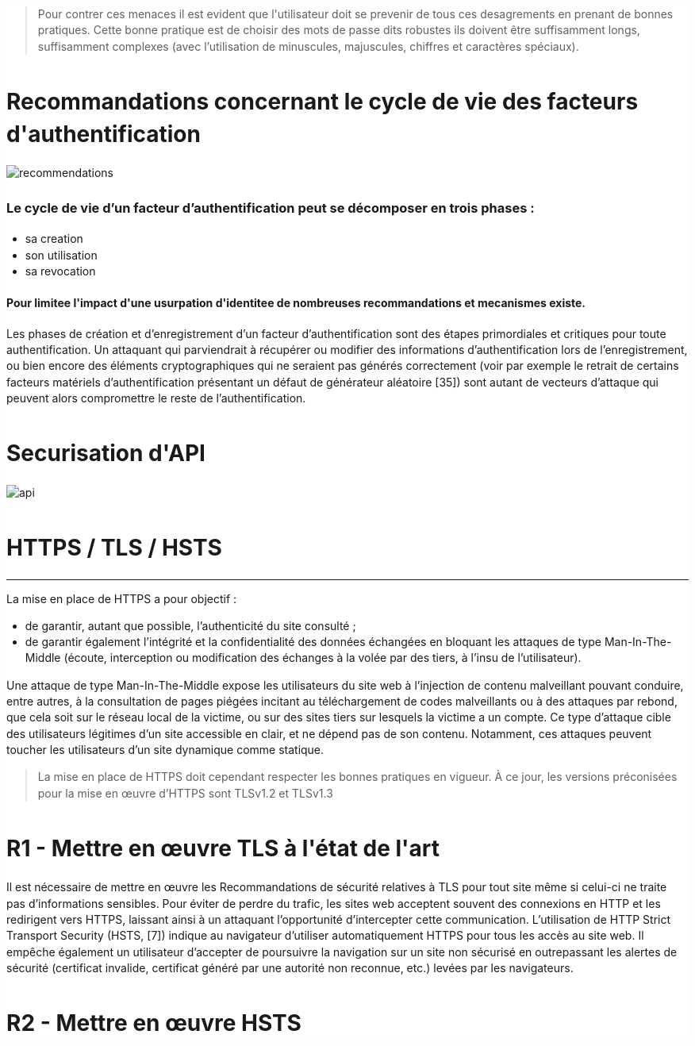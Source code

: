 > Pour contrer ces menaces il est evident que l'utilisateur doit se prevenir de tous ces desagrements en prenant de bonnes pratiques. Cette bonne pratique est de choisir des mots de passe dits robustes ils doivent être suffisamment longs, suffisamment complexes (avec l’utilisation de minuscules, majuscules, chiffres et caractères spéciaux).

# Recommandations concernant le cycle de vie des facteurs d'authentification
![recommendations](https://cdni.iconscout.com/illustration/premium/thumb/cyber-security-2974902-2477419.png)
### Le cycle de vie d’un facteur d’authentification peut se décomposer en trois phases :
- sa creation
- son utilisation
- sa revocation

#### Pour limitee l'impact d'une usurpation d'identitee de nombreuses recommandations et mecanismes existe.

Les phases de création et d’enregistrement d’un facteur d’authentification sont des étapes primordiales et critiques pour toute authentification. Un attaquant qui parviendrait à récupérer ou modifier des informations d’authentification lors de l’enregistrement, ou bien encore des éléments
cryptographiques qui ne seraient pas générés correctement (voir par exemple le retrait de certains
facteurs matériels d’authentification présentant un défaut de générateur aléatoire [35]) sont autant
de vecteurs d’attaque qui peuvent alors compromettre le reste de l’authentification.

# Securisation d'API
![api](https://i3.wp.com/venturebeat.com/wp-content/uploads/2022/10/GettyImages-API_APIs_API-security_1317706831-e1665416483886.jpg?resize=780,470)

# HTTPS / TLS / HSTS
___
La mise en place de HTTPS a pour objectif :
- de garantir, autant que possible, l’authenticité du site consulté ;
- de garantir également l’intégrité et la confidentialité des données échangées en bloquant les attaques de type Man-In-The-Middle (écoute, interception ou modification des échanges à la volée par des tiers, à l’insu de l’utilisateur).

Une attaque de type Man-In-The-Middle expose les utilisateurs du site web à l’injection de contenu malveillant pouvant conduire, entre autres, à la consultation de pages piégées incitant au
téléchargement de codes malveillants ou à des attaques par rebond, que cela soit sur le réseau local de la victime, ou sur des sites tiers sur lesquels la victime a un compte. Ce type d’attaque cible
des utilisateurs légitimes d’un site accessible en clair, et ne dépend pas de son contenu. Notamment, ces attaques peuvent toucher les utilisateurs d’un site dynamique comme statique.

> La mise en place de HTTPS doit cependant respecter les bonnes pratiques en vigueur. À ce jour, les versions préconisées pour la mise en œuvre d’HTTPS sont TLSv1.2 et TLSv1.3

# R1 - Mettre en œuvre TLS à l'état de l'art
Il est nécessaire de mettre en œuvre les Recommandations de sécurité relatives à TLS pour tout site même si celui-ci ne traite pas d’informations sensibles.
Pour éviter de perdre du trafic, les sites web acceptent souvent des connexions en HTTP et les redirigent vers HTTPS, laissant ainsi à un attaquant l’opportunité d’intercepter cette communication. L’utilisation de HTTP Strict Transport Security (HSTS, [7]) indique au navigateur d’utiliser
automatiquement HTTPS pour tous les accès au site web. Il empêche également un utilisateur d’accepter de poursuivre la navigation sur un site non sécurisé en outrepassant les alertes de sécurité
(certificat invalide, certificat généré par une autorité non reconnue, etc.) levées par les navigateurs.
# R2 - Mettre en œuvre HSTS